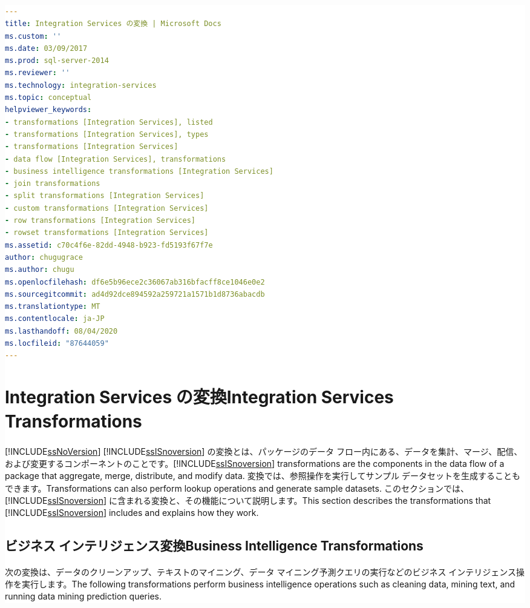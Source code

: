 ```yaml
---
title: Integration Services の変換 | Microsoft Docs
ms.custom: ''
ms.date: 03/09/2017
ms.prod: sql-server-2014
ms.reviewer: ''
ms.technology: integration-services
ms.topic: conceptual
helpviewer_keywords:
- transformations [Integration Services], listed
- transformations [Integration Services], types
- transformations [Integration Services]
- data flow [Integration Services], transformations
- business intelligence transformations [Integration Services]
- join transformations
- split transformations [Integration Services]
- custom transformations [Integration Services]
- row transformations [Integration Services]
- rowset transformations [Integration Services]
ms.assetid: c70c4f6e-82dd-4948-b923-fd5193f67f7e
author: chugugrace
ms.author: chugu
ms.openlocfilehash: df6e5b96ece2c36067ab316bfacff8ce1046e0e2
ms.sourcegitcommit: ad4d92dce894592a259721a1571b1d8736abacdb
ms.translationtype: MT
ms.contentlocale: ja-JP
ms.lasthandoff: 08/04/2020
ms.locfileid: "87644059"
---
```

# <a name="integration-services-transformations"></a><span data-ttu-id="20c7a-102">Integration Services の変換</span><span class="sxs-lookup"><span data-stu-id="20c7a-102">Integration Services Transformations</span></span>
  [!INCLUDE[ssNoVersion](../../../includes/ssnoversion-md.md)] <span data-ttu-id="20c7a-103">[!INCLUDE[ssISnoversion](../../../includes/ssisnoversion-md.md)] の変換とは、パッケージのデータ フロー内にある、データを集計、マージ、配信、および変更するコンポーネントのことです。</span><span class="sxs-lookup"><span data-stu-id="20c7a-103">[!INCLUDE[ssISnoversion](../../../includes/ssisnoversion-md.md)] transformations are the components in the data flow of a package that aggregate, merge, distribute, and modify data.</span></span> <span data-ttu-id="20c7a-104">変換では、参照操作を実行してサンプル データセットを生成することもできます。</span><span class="sxs-lookup"><span data-stu-id="20c7a-104">Transformations can also perform lookup operations and generate sample datasets.</span></span> <span data-ttu-id="20c7a-105">このセクションでは、 [!INCLUDE[ssISnoversion](../../../includes/ssisnoversion-md.md)] に含まれる変換と、その機能について説明します。</span><span class="sxs-lookup"><span data-stu-id="20c7a-105">This section describes the transformations that [!INCLUDE[ssISnoversion](../../../includes/ssisnoversion-md.md)] includes and explains how they work.</span></span>  
  
## <a name="business-intelligence-transformations"></a><span data-ttu-id="20c7a-106">ビジネス インテリジェンス変換</span><span class="sxs-lookup"><span data-stu-id="20c7a-106">Business Intelligence Transformations</span></span>  
 <span data-ttu-id="20c7a-107">次の変換は、データのクリーンアップ、テキストのマイニング、データ マイニング予測クエリの実行などのビジネス インテリジェンス操作を実行します。</span><span class="sxs-lookup"><span data-stu-id="20c7a-107">The following transformations perform business intelligence operations such as cleaning data, mining text, and running data mining prediction queries.</span></span>  
  